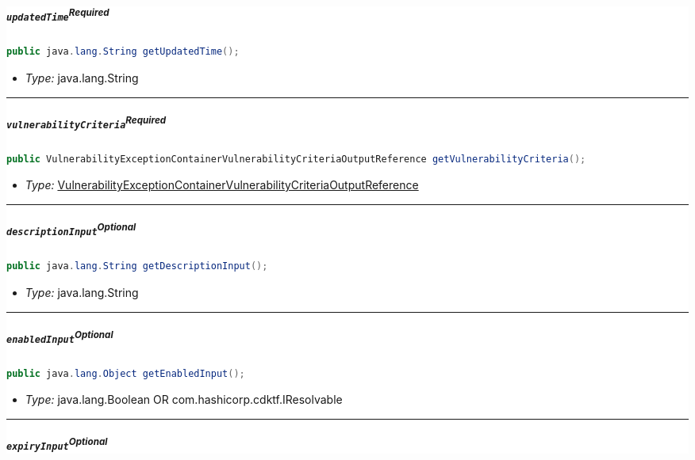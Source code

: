 ##### `updatedTime`<sup>Required</sup> <a name="updatedTime" id="rhizo-co-terraform-provider-lacework.vulnerabilityExceptionContainer.VulnerabilityExceptionContainer.property.updatedTime"></a>

```java
public java.lang.String getUpdatedTime();
```

- *Type:* java.lang.String

---

##### `vulnerabilityCriteria`<sup>Required</sup> <a name="vulnerabilityCriteria" id="rhizo-co-terraform-provider-lacework.vulnerabilityExceptionContainer.VulnerabilityExceptionContainer.property.vulnerabilityCriteria"></a>

```java
public VulnerabilityExceptionContainerVulnerabilityCriteriaOutputReference getVulnerabilityCriteria();
```

- *Type:* <a href="#rhizo-co-terraform-provider-lacework.vulnerabilityExceptionContainer.VulnerabilityExceptionContainerVulnerabilityCriteriaOutputReference">VulnerabilityExceptionContainerVulnerabilityCriteriaOutputReference</a>

---

##### `descriptionInput`<sup>Optional</sup> <a name="descriptionInput" id="rhizo-co-terraform-provider-lacework.vulnerabilityExceptionContainer.VulnerabilityExceptionContainer.property.descriptionInput"></a>

```java
public java.lang.String getDescriptionInput();
```

- *Type:* java.lang.String

---

##### `enabledInput`<sup>Optional</sup> <a name="enabledInput" id="rhizo-co-terraform-provider-lacework.vulnerabilityExceptionContainer.VulnerabilityExceptionContainer.property.enabledInput"></a>

```java
public java.lang.Object getEnabledInput();
```

- *Type:* java.lang.Boolean OR com.hashicorp.cdktf.IResolvable

---

##### `expiryInput`<sup>Optional</sup> <a name="expiryInput" id="rhizo-co-terraform-provider-lacework.vulnerabilityExceptionContainer.VulnerabilityExceptionContainer.property.expiryInput"></a>
